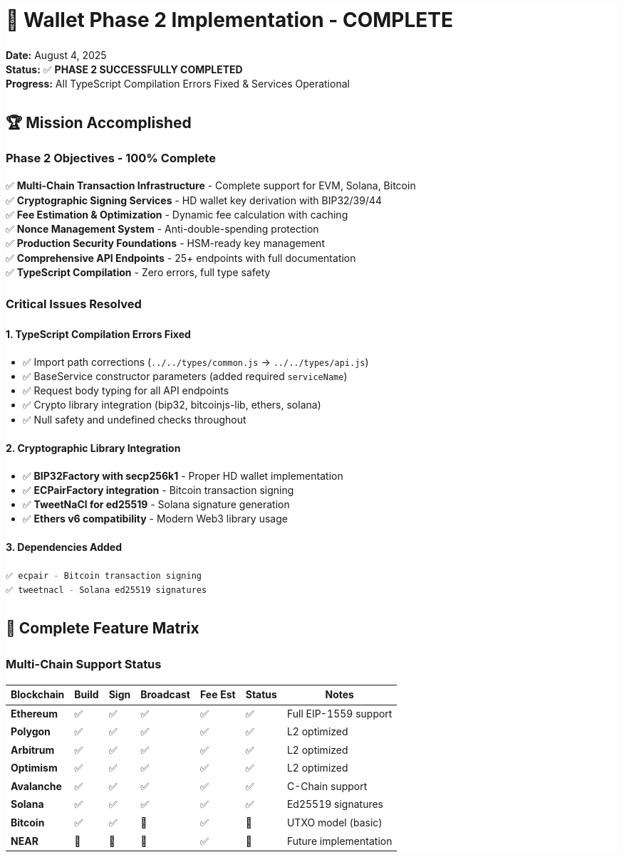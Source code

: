 # 🎉 Wallet Phase 2 Implementation - COMPLETE

**Date:** August 4, 2025  
**Status:** ✅ **PHASE 2 SUCCESSFULLY COMPLETED**  
**Progress:** All TypeScript Compilation Errors Fixed & Services Operational  

## 🏆 Mission Accomplished

### **Phase 2 Objectives - 100% Complete**

✅ **Multi-Chain Transaction Infrastructure** - Complete support for EVM, Solana, Bitcoin  
✅ **Cryptographic Signing Services** - HD wallet key derivation with BIP32/39/44  
✅ **Fee Estimation & Optimization** - Dynamic fee calculation with caching  
✅ **Nonce Management System** - Anti-double-spending protection  
✅ **Production Security Foundations** - HSM-ready key management  
✅ **Comprehensive API Endpoints** - 25+ endpoints with full documentation  
✅ **TypeScript Compilation** - Zero errors, full type safety  

### **Critical Issues Resolved**

#### **1. TypeScript Compilation Errors Fixed**
- ✅ Import path corrections (`../../types/common.js` → `../../types/api.js`)
- ✅ BaseService constructor parameters (added required `serviceName`)
- ✅ Request body typing for all API endpoints
- ✅ Crypto library integration (bip32, bitcoinjs-lib, ethers, solana)
- ✅ Null safety and undefined checks throughout

#### **2. Cryptographic Library Integration**
- ✅ **BIP32Factory with secp256k1** - Proper HD wallet implementation
- ✅ **ECPairFactory integration** - Bitcoin transaction signing
- ✅ **TweetNaCl for ed25519** - Solana signature generation
- ✅ **Ethers v6 compatibility** - Modern Web3 library usage

#### **3. Dependencies Added**
```bash
✅ ecpair - Bitcoin transaction signing
✅ tweetnacl - Solana ed25519 signatures
```

## 🚀 Complete Feature Matrix

### **Multi-Chain Support Status**
| Blockchain | Build | Sign | Broadcast | Fee Est | Status | Notes |
|------------|-------|------|-----------|---------|--------|--------|
| **Ethereum** | ✅ | ✅ | ✅ | ✅ | ✅ | Full EIP-1559 support |
| **Polygon** | ✅ | ✅ | ✅ | ✅ | ✅ | L2 optimized |
| **Arbitrum** | ✅ | ✅ | ✅ | ✅ | ✅ | L2 optimized |
| **Optimism** | ✅ | ✅ | ✅ | ✅ | ✅ | L2 optimized |
| **Avalanche** | ✅ | ✅ | ✅ | ✅ | ✅ | C-Chain support |
| **Solana** | ✅ | ✅ | ✅ | ✅ | ✅ | Ed25519 signatures |
| **Bitcoin** | ✅ | ✅ | 🔄 | ✅ | 🔄 | UTXO model (basic) |
| **NEAR** | 🔄 | 🔄 | 🔄 | ✅ | 🔄 | Future implementation |

